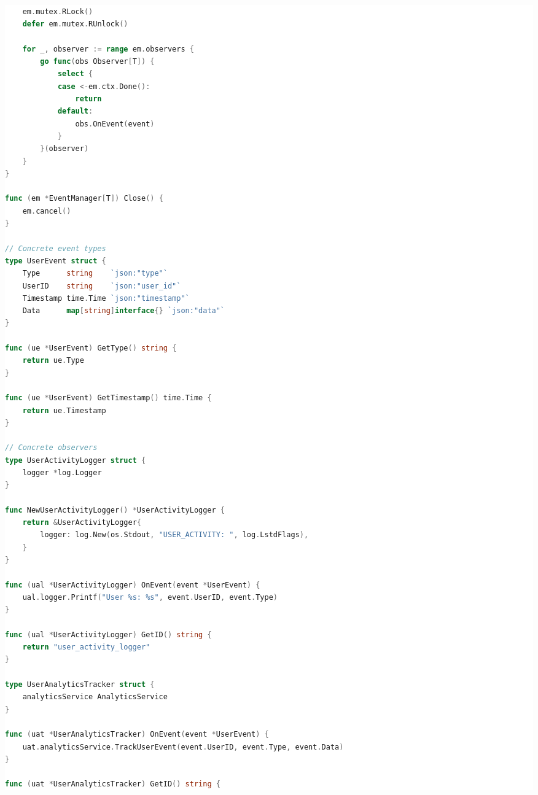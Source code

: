 ```go
    em.mutex.RLock()
    defer em.mutex.RUnlock()
    
    for _, observer := range em.observers {
        go func(obs Observer[T]) {
            select {
            case <-em.ctx.Done():
                return
            default:
                obs.OnEvent(event)
            }
        }(observer)
    }
}

func (em *EventManager[T]) Close() {
    em.cancel()
}

// Concrete event types
type UserEvent struct {
    Type      string    `json:"type"`
    UserID    string    `json:"user_id"`
    Timestamp time.Time `json:"timestamp"`
    Data      map[string]interface{} `json:"data"`
}

func (ue *UserEvent) GetType() string {
    return ue.Type
}

func (ue *UserEvent) GetTimestamp() time.Time {
    return ue.Timestamp
}

// Concrete observers
type UserActivityLogger struct {
    logger *log.Logger
}

func NewUserActivityLogger() *UserActivityLogger {
    return &UserActivityLogger{
        logger: log.New(os.Stdout, "USER_ACTIVITY: ", log.LstdFlags),
    }
}

func (ual *UserActivityLogger) OnEvent(event *UserEvent) {
    ual.logger.Printf("User %s: %s", event.UserID, event.Type)
}

func (ual *UserActivityLogger) GetID() string {
    return "user_activity_logger"
}

type UserAnalyticsTracker struct {
    analyticsService AnalyticsService
}

func (uat *UserAnalyticsTracker) OnEvent(event *UserEvent) {
    uat.analyticsService.TrackUserEvent(event.UserID, event.Type, event.Data)
}

func (uat *UserAnalyticsTracker) GetID() string {
```